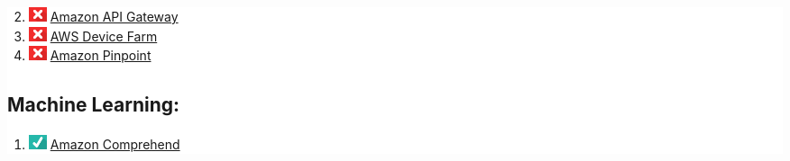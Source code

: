 2. <img src="./images/solid/noCheck.png" width="20px"> <a href="#" target="_blank"> Amazon API Gateway</a>
3. <img src="./images/solid/noCheck.png" width="20px"> <a href="#" target="_blank"> AWS Device Farm</a>
4. <img src="./images/solid/noCheck.png" width="20px"> <a href="#" target="_blank"> Amazon Pinpoint</a>


## Machine Learning:
1. <img src="./images/solid/check.png" width="20px"> <a href="https://github.com/Blackmanx/aws-certification-learning/tree/main/module-19#section-01" target="_blank"> Amazon Comprehend</a>